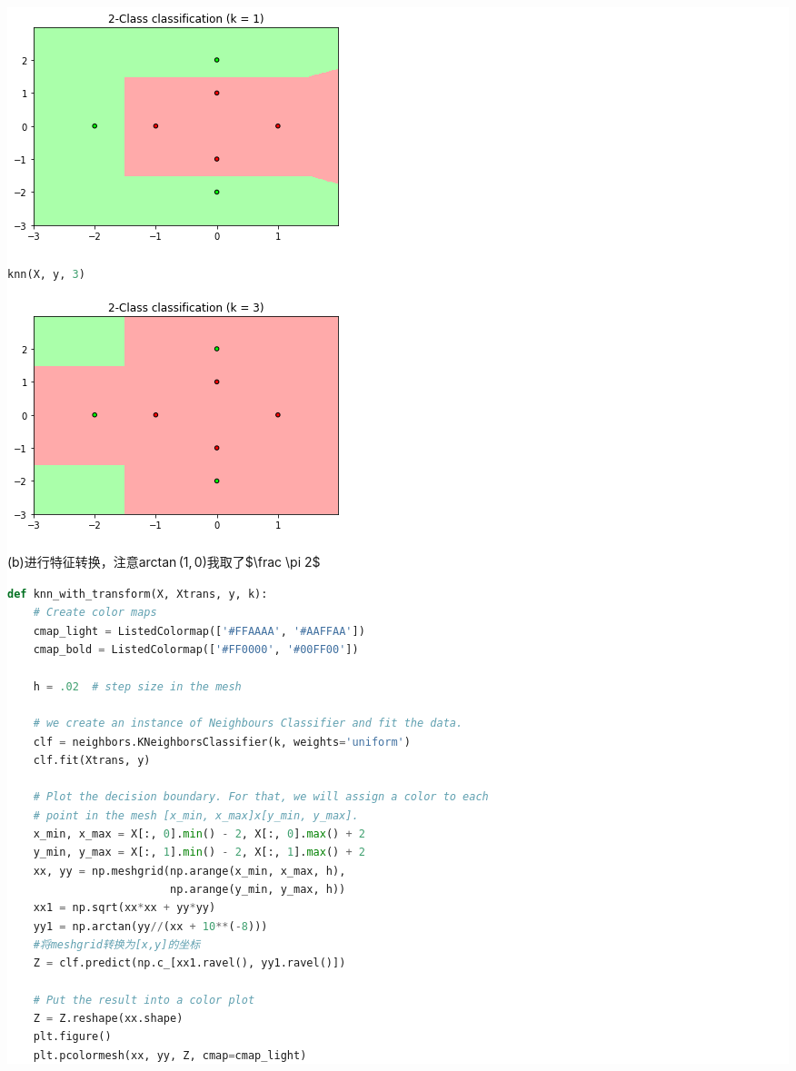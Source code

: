 ![png](output_3_0.png)



```python
knn(X, y, 3)
```


![png](output_4_0.png)

(b)进行特征转换，注意$\arctan(1,0)$我取了$\frac \pi 2$

```python
def knn_with_transform(X, Xtrans, y, k):
    # Create color maps
    cmap_light = ListedColormap(['#FFAAAA', '#AAFFAA'])
    cmap_bold = ListedColormap(['#FF0000', '#00FF00'])
    
    h = .02  # step size in the mesh
    
    # we create an instance of Neighbours Classifier and fit the data.
    clf = neighbors.KNeighborsClassifier(k, weights='uniform')
    clf.fit(Xtrans, y)

    # Plot the decision boundary. For that, we will assign a color to each
    # point in the mesh [x_min, x_max]x[y_min, y_max].
    x_min, x_max = X[:, 0].min() - 2, X[:, 0].max() + 2
    y_min, y_max = X[:, 1].min() - 2, X[:, 1].max() + 2
    xx, yy = np.meshgrid(np.arange(x_min, x_max, h),
                         np.arange(y_min, y_max, h))
    xx1 = np.sqrt(xx*xx + yy*yy)
    yy1 = np.arctan(yy//(xx + 10**(-8)))
    #将meshgrid转换为[x,y]的坐标
    Z = clf.predict(np.c_[xx1.ravel(), yy1.ravel()])

    # Put the result into a color plot
    Z = Z.reshape(xx.shape)
    plt.figure()
    plt.pcolormesh(xx, yy, Z, cmap=cmap_light)
```